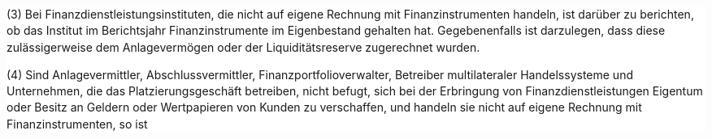 (3) Bei Finanzdienstleistungsinstituten, die nicht auf eigene Rechnung
mit Finanzinstrumenten handeln, ist darüber zu berichten, ob das
Institut im Berichtsjahr Finanzinstrumente im Eigenbestand gehalten
hat. Gegebenenfalls ist darzulegen, dass diese zulässigerweise dem
Anlagevermögen oder der Liquiditätsreserve zugerechnet wurden.

(4) Sind Anlagevermittler, Abschlussvermittler,
Finanzportfolioverwalter, Betreiber multilateraler Handelssysteme und
Unternehmen, die das Platzierungsgeschäft betreiben, nicht befugt,
sich bei der Erbringung von Finanzdienstleistungen Eigentum oder
Besitz an Geldern oder Wertpapieren von Kunden zu verschaffen, und
handeln sie nicht auf eigene Rechnung mit Finanzinstrumenten, so ist

